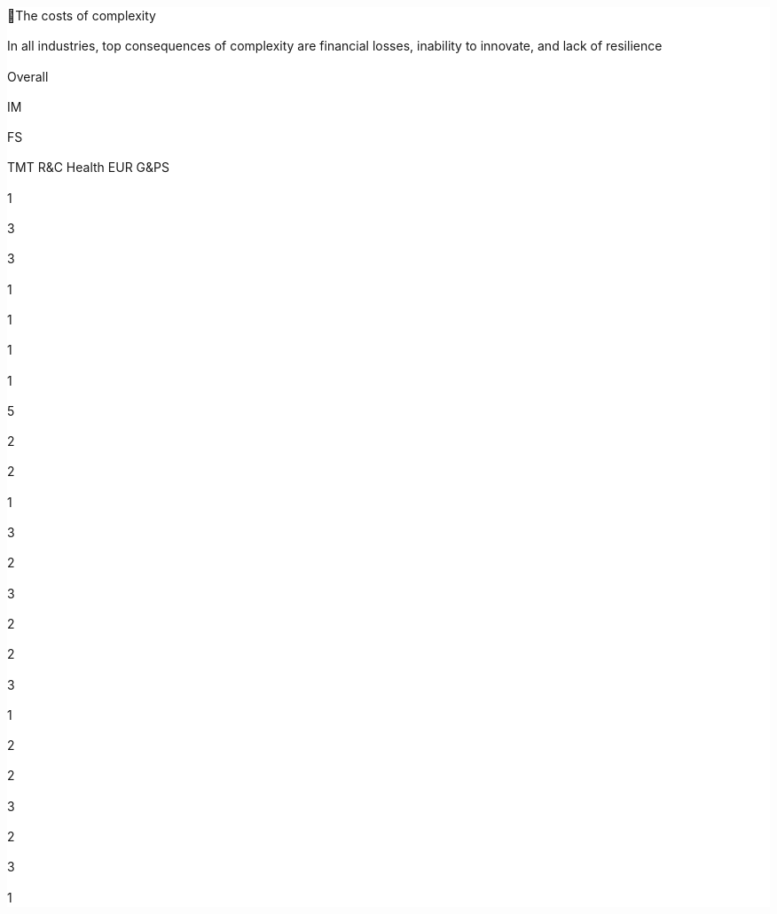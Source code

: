  
 
 
 
 
 
 
The costs of complexity 

In all industries, top consequences of complexity are financial 
losses, inability to innovate, and lack of resilience

Overall

IM

FS

TMT R\&C Health EUR G\&PS

1

3

3

1

1

1

1

5

2

2

1

3

2

3

2

2

3

1

2

2

3

2

3

1
